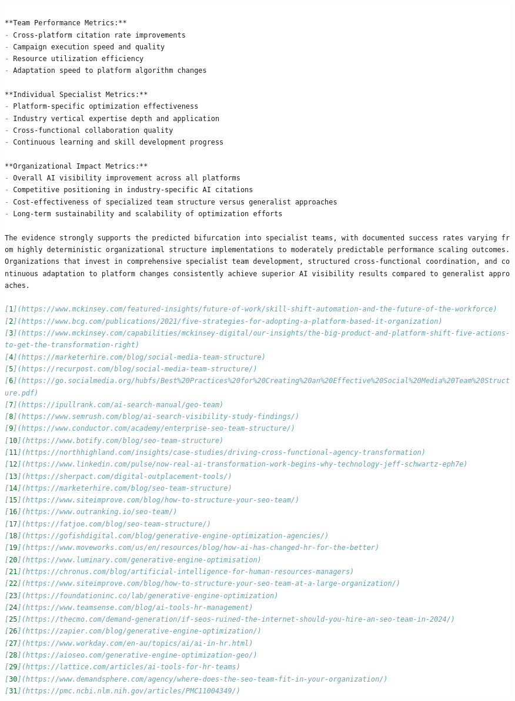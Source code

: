```md

**Team Performance Metrics:**
- Cross-platform citation rate improvements
- Campaign execution speed and quality
- Resource utilization efficiency
- Adaptation speed to platform algorithm changes

**Individual Specialist Metrics:**
- Platform-specific optimization effectiveness
- Industry vertical expertise depth and application
- Cross-functional collaboration quality
- Continuous learning and skill development progress

**Organizational Impact Metrics:**
- Overall AI visibility improvement across all platforms
- Competitive positioning in industry-specific AI citations
- Cost-effectiveness of specialized team structure versus generalist approaches
- Long-term sustainability and scalability of optimization efforts

The evidence strongly supports the predicted bifurcation into specialist teams, with documented success rates varying from highly deterministic organizational structure implementations to moderately predictable performance scaling outcomes. Organizations that invest in comprehensive specialist team development, structured cross-functional coordination, and continuous adaptation to platform changes consistently achieve superior AI visibility results compared to generalist approaches.

[1](https://www.mckinsey.com/featured-insights/future-of-work/skill-shift-automation-and-the-future-of-the-workforce)
[2](https://www.bcg.com/publications/2021/five-strategies-for-adopting-a-platform-based-it-organization)
[3](https://www.mckinsey.com/capabilities/mckinsey-digital/our-insights/the-big-product-and-platform-shift-five-actions-to-get-the-transformation-right)
[4](https://marketerhire.com/blog/social-media-team-structure)
[5](https://recurpost.com/blog/social-media-team-structure/)
[6](https://go.socialmedia.org/hubfs/Best%20Practices%20for%20Creating%20an%20Effective%20Social%20Media%20Team%20Structure.pdf)
[7](https://ipullrank.com/ai-search-manual/geo-team)
[8](https://www.semrush.com/blog/ai-search-visibility-study-findings/)
[9](https://www.conductor.com/academy/enterprise-seo-team-structure/)
[10](https://www.botify.com/blog/seo-team-structure)
[11](https://northhighland.com/insights/case-studies/driving-cross-functional-agency-transformation)
[12](https://www.linkedin.com/pulse/now-real-ai-transformation-work-begins-why-technology-jeff-schwartz-eph7e)
[13](https://sherpact.com/digital-outplacement-tools/)
[14](https://marketerhire.com/blog/seo-team-structure)
[15](https://www.siteimprove.com/blog/how-to-structure-your-seo-team/)
[16](https://www.outranking.io/seo-team/)
[17](https://fatjoe.com/blog/seo-team-structure/)
[18](https://gofishdigital.com/blog/generative-engine-optimization-agencies/)
[19](https://www.moveworks.com/us/en/resources/blog/how-ai-has-changed-hr-for-the-better)
[20](https://www.luminary.com/generative-engine-optimisation)
[21](https://chronus.com/blog/artificial-intelligence-for-human-resources-managers)
[22](https://www.siteimprove.com/blog/how-to-structure-your-seo-team-at-a-large-organization/)
[23](https://foundationinc.co/lab/generative-engine-optimization)
[24](https://www.teamsense.com/blog/ai-tools-hr-management)
[25](https://thecmo.com/demand-generation/if-seos-ruined-the-internet-should-you-hire-an-seo-team-in-2024/)
[26](https://zapier.com/blog/generative-engine-optimization/)
[27](https://www.workday.com/en-au/topics/ai/ai-in-hr.html)
[28](https://aioseo.com/generative-engine-optimization-geo/)
[29](https://lattice.com/articles/ai-tools-for-hr-teams)
[30](https://www.demandsphere.com/agency/where-does-the-seo-team-fit-in-your-organization/)
[31](https://pmc.ncbi.nlm.nih.gov/articles/PMC11004349/)
```